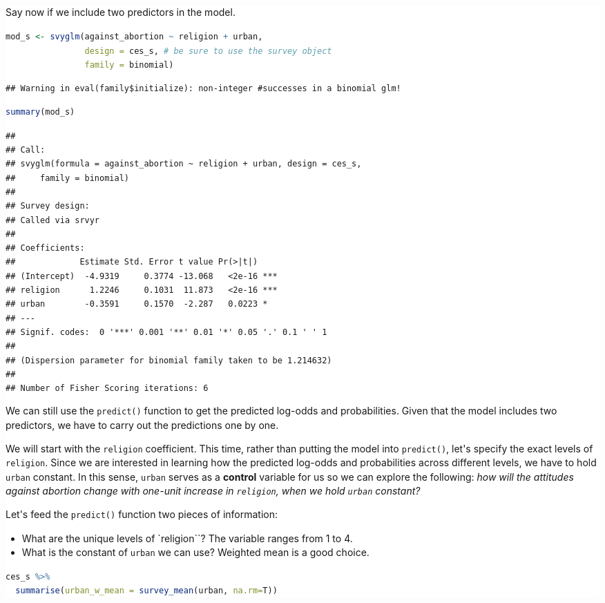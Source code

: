 Say now if we include two predictors in the model.


```r
mod_s <- svyglm(against_abortion ~ religion + urban,
                design = ces_s, # be sure to use the survey object
                family = binomial)
```

```
## Warning in eval(family$initialize): non-integer #successes in a binomial glm!
```

```r
summary(mod_s)
```

```
## 
## Call:
## svyglm(formula = against_abortion ~ religion + urban, design = ces_s, 
##     family = binomial)
## 
## Survey design:
## Called via srvyr
## 
## Coefficients:
##             Estimate Std. Error t value Pr(>|t|)    
## (Intercept)  -4.9319     0.3774 -13.068   <2e-16 ***
## religion      1.2246     0.1031  11.873   <2e-16 ***
## urban        -0.3591     0.1570  -2.287   0.0223 *  
## ---
## Signif. codes:  0 '***' 0.001 '**' 0.01 '*' 0.05 '.' 0.1 ' ' 1
## 
## (Dispersion parameter for binomial family taken to be 1.214632)
## 
## Number of Fisher Scoring iterations: 6
```

We can still use the `predict()` function to get the predicted log-odds and probabilities. Given that the model includes two predictors, we have to carry out the predictions one by one. 

We will start with the `religion` coefficient. This time, rather than putting the model into `predict()`, let's specify the exact levels of `religion`. Since we are interested in learning how the predicted log-odds and probabilities across different levels, we have to hold `urban` constant. In this sense, `urban` serves as a **control** variable for us so we can explore the following: *how will the attitudes against abortion change with one-unit increase in `religion`, when we hold `urban` constant?*

Let's feed the `predict()` function two pieces of information:

  - What are the unique levels of `religion``? The variable ranges from 1 to 4.
  - What is the constant of `urban` we can use? Weighted mean is a good choice.


```r
ces_s %>%
  summarise(urban_w_mean = survey_mean(urban, na.rm=T))
```
